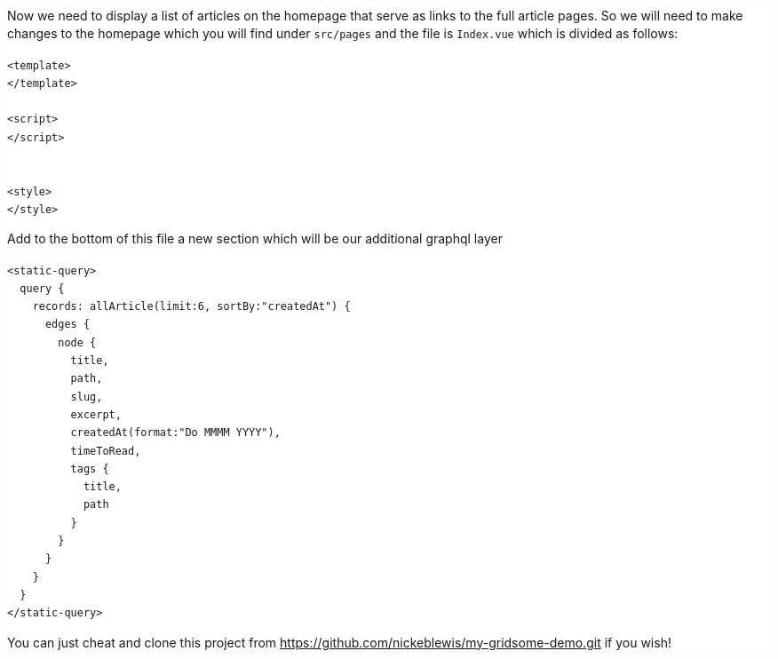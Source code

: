 Now we need to display a list of articles on the homepage that serve as links to the full article pages. So we will need to make changes to the homepage which you will find under ``src/pages`` and the file is ``Index.vue`` which is divided as follows:

```vue
<template>
</template>

<script>
</script>


<style>
</style>
```

Add to the bottom of this file a new section which will be our additional graphql layer

```vue
<static-query>
  query {
    records: allArticle(limit:6, sortBy:"createdAt") {
      edges {
        node {
          title, 
          path,
          slug,
          excerpt,
          createdAt(format:"Do MMMM YYYY"),
          timeToRead,
          tags {
            title,
            path
          }
        }
      }
    }
  }
</static-query>
```






You can just cheat and clone this project from https://github.com/nickeblewis/my-gridsome-demo.git if you wish!


